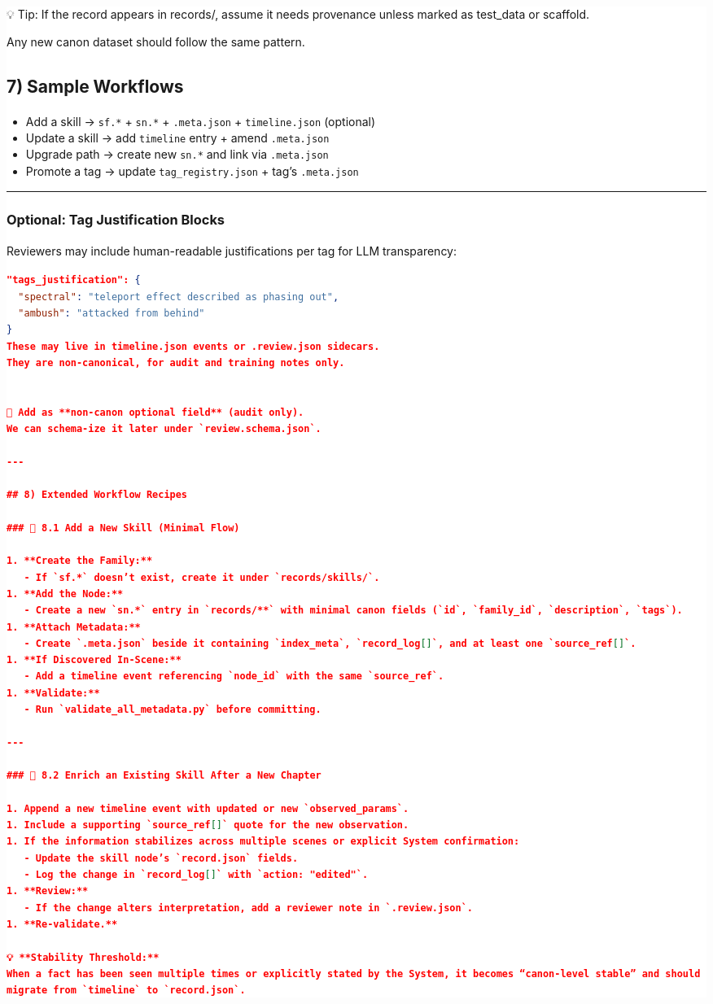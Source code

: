 💡 Tip: If the record appears in records/, assume it needs provenance unless marked as test_data or scaffold.

Any new canon dataset should follow the same pattern.

## 7) Sample Workflows

- Add a skill → `sf.*` + `sn.*` + `.meta.json` + `timeline.json` (optional)
- Update a skill → add `timeline` entry + amend `.meta.json`
- Upgrade path → create new `sn.*` and link via `.meta.json`
- Promote a tag → update `tag_registry.json` + tag’s `.meta.json`

---

### Optional: Tag Justification Blocks

Reviewers may include human-readable justifications per tag for LLM transparency:

```json
"tags_justification": {
  "spectral": "teleport effect described as phasing out",
  "ambush": "attacked from behind"
}
These may live in timeline.json events or .review.json sidecars.
They are non-canonical, for audit and training notes only.


📍 Add as **non-canon optional field** (audit only).  
We can schema-ize it later under `review.schema.json`.

---

## 8) Extended Workflow Recipes

### 🧩 8.1 Add a New Skill (Minimal Flow)

1. **Create the Family:**  
   - If `sf.*` doesn’t exist, create it under `records/skills/`.  
1. **Add the Node:**  
   - Create a new `sn.*` entry in `records/**` with minimal canon fields (`id`, `family_id`, `description`, `tags`).  
1. **Attach Metadata:**  
   - Create `.meta.json` beside it containing `index_meta`, `record_log[]`, and at least one `source_ref[]`.  
1. **If Discovered In-Scene:**  
   - Add a timeline event referencing `node_id` with the same `source_ref`.  
1. **Validate:**  
   - Run `validate_all_metadata.py` before committing.

---

### 🔁 8.2 Enrich an Existing Skill After a New Chapter

1. Append a new timeline event with updated or new `observed_params`.  
1. Include a supporting `source_ref[]` quote for the new observation.  
1. If the information stabilizes across multiple scenes or explicit System confirmation:  
   - Update the skill node’s `record.json` fields.  
   - Log the change in `record_log[]` with `action: "edited"`.  
1. **Review:**  
   - If the change alters interpretation, add a reviewer note in `.review.json`.  
1. **Re-validate.**

💡 **Stability Threshold:**  
When a fact has been seen multiple times or explicitly stated by the System, it becomes “canon-level stable” and should migrate from `timeline` to `record.json`.
```
